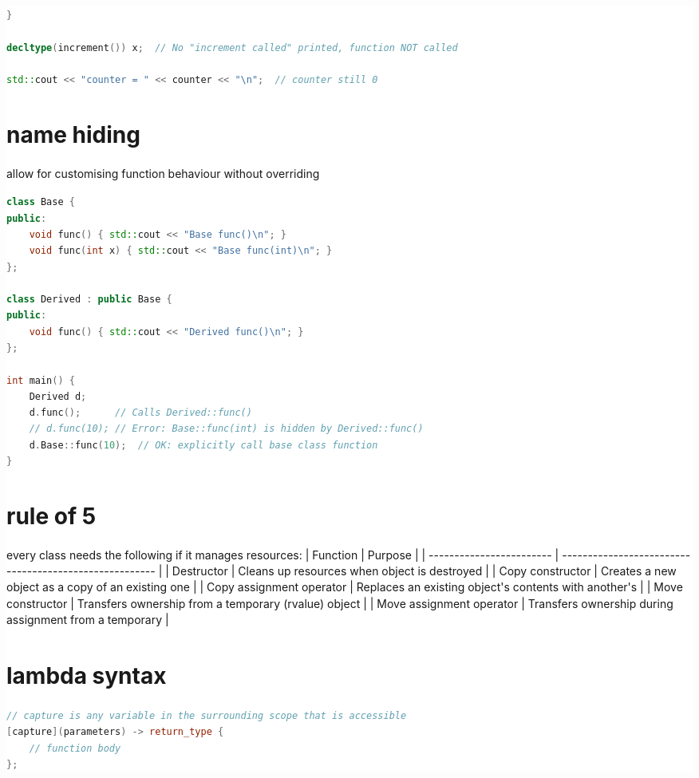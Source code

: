 ```cpp
}

decltype(increment()) x;  // No "increment called" printed, function NOT called

std::cout << "counter = " << counter << "\n";  // counter still 0
```

# name hiding

allow for customising function behaviour without overriding

```cpp
class Base {
public:
    void func() { std::cout << "Base func()\n"; }
    void func(int x) { std::cout << "Base func(int)\n"; }
};

class Derived : public Base {
public:
    void func() { std::cout << "Derived func()\n"; }
};

int main() {
    Derived d;
    d.func();      // Calls Derived::func()
    // d.func(10); // Error: Base::func(int) is hidden by Derived::func()
    d.Base::func(10);  // OK: explicitly call base class function
}
```

# rule of 5

every class needs the following if it manages resources:
| Function | Purpose |
| ------------------------ | ------------------------------------------------------ |
| Destructor | Cleans up resources when object is destroyed |
| Copy constructor | Creates a new object as a copy of an existing one |
| Copy assignment operator | Replaces an existing object's contents with another's |
| Move constructor | Transfers ownership from a temporary (rvalue) object |
| Move assignment operator | Transfers ownership during assignment from a temporary |

# lambda syntax

```cpp
// capture is any variable in the surrounding scope that is accessible
[capture](parameters) -> return_type {
    // function body
};
```

